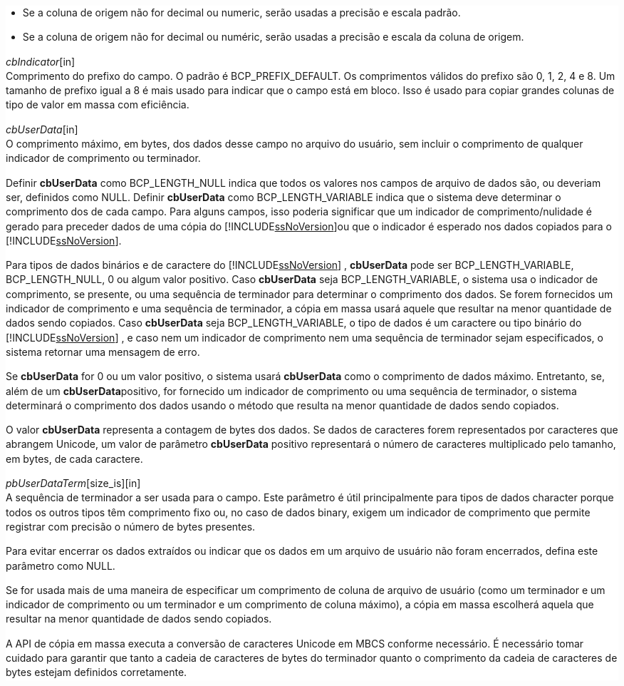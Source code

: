 -   Se a coluna de origem não for decimal ou numeric, serão usadas a precisão e escala padrão.  
  
-   Se a coluna de origem não for decimal ou numéric, serão usadas a precisão e escala da coluna de origem.  
  
 *cbIndicator*[in]  
 Comprimento do prefixo do campo. O padrão é BCP_PREFIX_DEFAULT. Os comprimentos válidos do prefixo são 0, 1, 2, 4 e 8. Um tamanho de prefixo igual a 8 é mais usado para indicar que o campo está em bloco. Isso é usado para copiar grandes colunas de tipo de valor em massa com eficiência.  
  
 *cbUserData*[in]  
 O comprimento máximo, em bytes, dos dados desse campo no arquivo do usuário, sem incluir o comprimento de qualquer indicador de comprimento ou terminador.  
  
 Definir **cbUserData** como BCP_LENGTH_NULL indica que todos os valores nos campos de arquivo de dados são, ou deveriam ser, definidos como NULL. Definir **cbUserData** como BCP_LENGTH_VARIABLE indica que o sistema deve determinar o comprimento dos de cada campo. Para alguns campos, isso poderia significar que um indicador de comprimento/nulidade é gerado para preceder dados de uma cópia do [!INCLUDE[ssNoVersion](../../../includes/ssnoversion-md.md)]ou que o indicador é esperado nos dados copiados para o [!INCLUDE[ssNoVersion](../../../includes/ssnoversion-md.md)].  
  
 Para tipos de dados binários e de caractere do [!INCLUDE[ssNoVersion](../../../includes/ssnoversion-md.md)] , **cbUserData** pode ser BCP_LENGTH_VARIABLE, BCP_LENGTH_NULL, 0 ou algum valor positivo. Caso **cbUserData** seja BCP_LENGTH_VARIABLE, o sistema usa o indicador de comprimento, se presente, ou uma sequência de terminador para determinar o comprimento dos dados. Se forem fornecidos um indicador de comprimento e uma sequência de terminador, a cópia em massa usará aquele que resultar na menor quantidade de dados sendo copiados. Caso **cbUserData** seja BCP_LENGTH_VARIABLE, o tipo de dados é um caractere ou tipo binário do [!INCLUDE[ssNoVersion](../../../includes/ssnoversion-md.md)] , e caso nem um indicador de comprimento nem uma sequência de terminador sejam especificados, o sistema retornar uma mensagem de erro.  
  
 Se **cbUserData** for 0 ou um valor positivo, o sistema usará **cbUserData** como o comprimento de dados máximo. Entretanto, se, além de um **cbUserData**positivo, for fornecido um indicador de comprimento ou uma sequência de terminador, o sistema determinará o comprimento dos dados usando o método que resulta na menor quantidade de dados sendo copiados.  
  
 O valor **cbUserData** representa a contagem de bytes dos dados. Se dados de caracteres forem representados por caracteres que abrangem Unicode, um valor de parâmetro **cbUserData** positivo representará o número de caracteres multiplicado pelo tamanho, em bytes, de cada caractere.  
  
 *pbUserDataTerm*[size_is][in]  
 A sequência de terminador a ser usada para o campo. Este parâmetro é útil principalmente para tipos de dados character porque todos os outros tipos têm comprimento fixo ou, no caso de dados binary, exigem um indicador de comprimento que permite registrar com precisão o número de bytes presentes.  
  
 Para evitar encerrar os dados extraídos ou indicar que os dados em um arquivo de usuário não foram encerrados, defina este parâmetro como NULL.  
  
 Se for usada mais de uma maneira de especificar um comprimento de coluna de arquivo de usuário (como um terminador e um indicador de comprimento ou um terminador e um comprimento de coluna máximo), a cópia em massa escolherá aquela que resultar na menor quantidade de dados sendo copiados.  
  
 A API de cópia em massa executa a conversão de caracteres Unicode em MBCS conforme necessário. É necessário tomar cuidado para garantir que tanto a cadeia de caracteres de bytes do terminador quanto o comprimento da cadeia de caracteres de bytes estejam definidos corretamente.  
  